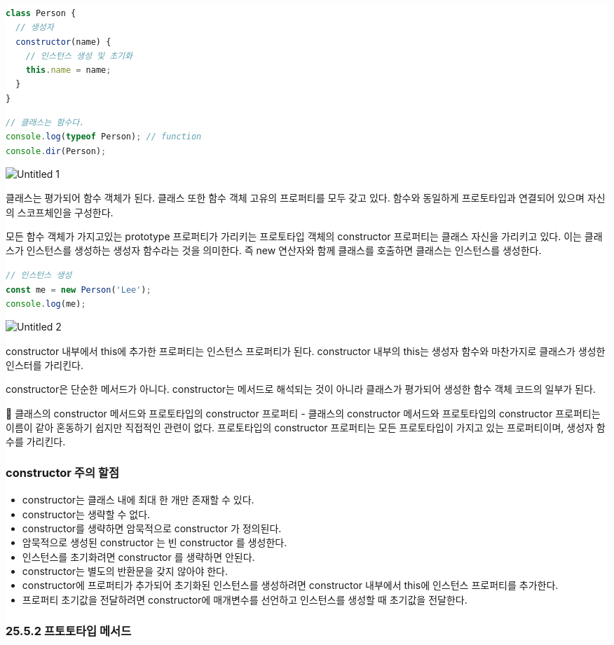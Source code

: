 ```jsx
class Person {
  // 생성자
  constructor(name) {
    // 인스턴스 생성 및 초기화
    this.name = name;
  }
}
```

```jsx
// 클래스는 함수다.
console.log(typeof Person); // function
console.dir(Person);
```

![Untitled 1](https://user-images.githubusercontent.com/34502254/159294971-f90c2f18-573c-44ed-8e2a-939f9ea9cdea.png)

클래스는 평가되어 함수 객체가 된다. 클래스 또한 함수 객체 고유의 프로퍼티를 모두 갖고 있다. 함수와 동일하게 프로토타입과 연결되어 있으며 자신의 스코프체인을 구성한다.

모든 함수 객체가 가지고있는 prototype 프로퍼티가 가리키는 프로토타입 객체의 constructor 프로퍼티는 클래스 자신을 가리키고 있다. 이는 클래스가 인스턴스를 생성하는 생성자 함수라는 것을 의미한다. 즉 new 연산자와 함께 클래스를 호출하면 클래스는 인스턴스를 생성한다.

```jsx
// 인스턴스 생성
const me = new Person('Lee');
console.log(me);
```

![Untitled 2](https://user-images.githubusercontent.com/34502254/159294989-f7b1a43e-882b-474b-80fa-8baec12db052.png)

constructor 내부에서 this에 추가한 프로퍼티는 인스턴스 프로퍼티가 된다. constructor 내부의 this는 생성자 함수와 마찬가지로 클래스가 생성한 인스터를 가리킨다.

constructor은 단순한 메서드가 아니다. constructor는 메서드로 해석되는 것이 아니라 클래스가 평가되어 생성한 함수 객체 코드의 일부가 된다.

<aside>
📜 클래스의 constructor 메서드와 프로토타입의 constructor 프로퍼티 - 
클래스의 constructor  메서드와 프로토타입의  constructor  프로퍼티는 이름이 같아 혼동하기 쉽지만 직접적인 관련이 없다. 프로토타입의 constructor  프로퍼티는 모든 프로토타입이 가지고 있는 프로퍼티이며, 생성자 함수를 가리킨다.

</aside>

### constructor 주의 할점

- constructor는 클래스 내에 최대 한 개만 존재할 수 있다.
- constructor는 생략할 수 없다.
- constructor를 생략하면 암묵적으로 constructor 가 정의된다.
- 암묵적으로 생성된 constructor 는 빈 constructor 를 생성한다.
- 인스턴스를 초기화려면 constructor 를 생략하면 안된다.
- constructor는 별도의 반환문을 갖지 않아야 한다.
- constructor에 프로퍼티가 추가되어 초기화된 인스턴스를 생성하려면 constructor 내부에서 this에 인스턴스 프로퍼티를 추가한다.
- 프로퍼티 초기값을 전달하려면 constructor에 매개변수를 선언하고 인스턴스를 생성할 때 초기값을 전달한다.

### 25.5.2 프토토타입 메서드
